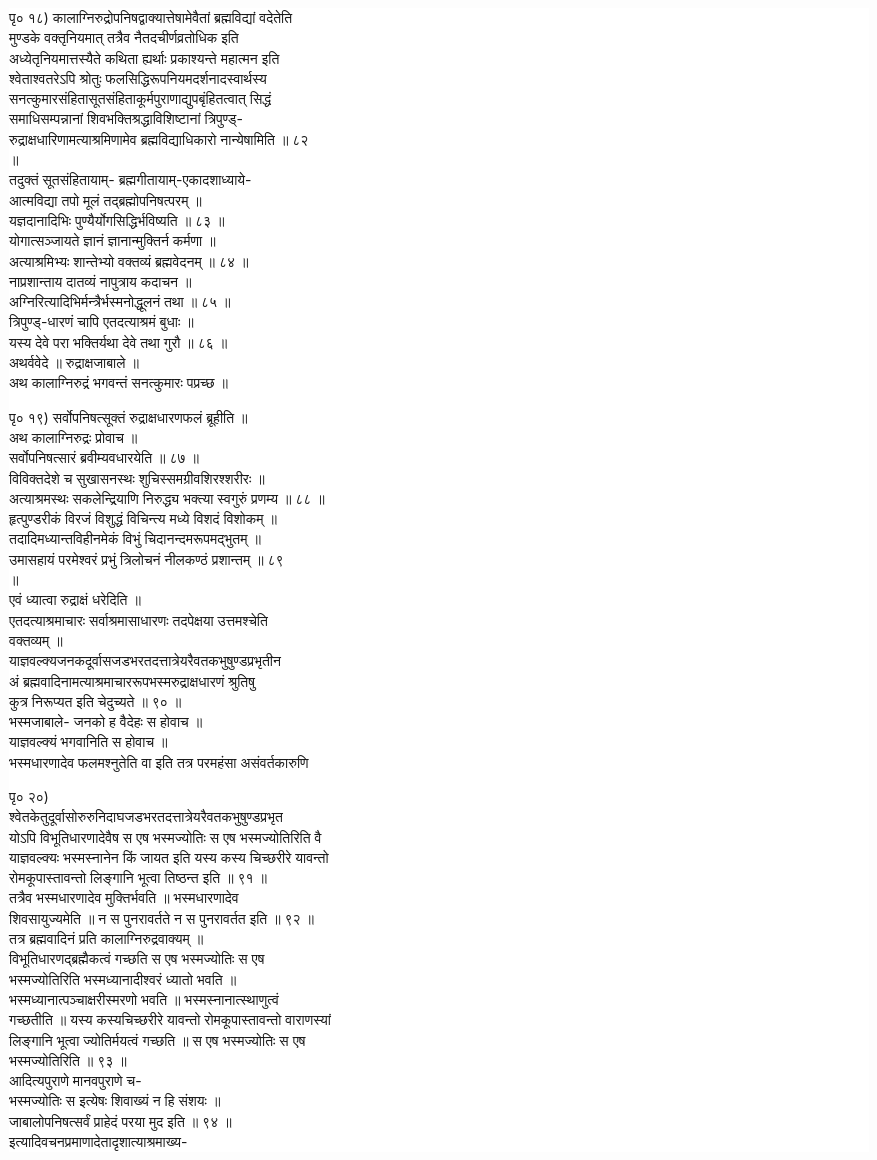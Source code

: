 पृ० १८) कालाग्निरुद्रोपनिषद्वाक्यात्तेषामेवैतां ब्रह्मविद्यां वदेतेति   
मुण्डके वक्तृनियमात् तत्रैव नैतदचीर्णव्रतोधिक इति   
अध्येतृनियमात्तस्यैते कथिता ह्यर्थाः प्रकाश्यन्ते महात्मन इति   
श्वेताश्वतरेऽपि श्रोतुः फलसिद्धिरूपनियमदर्शनादस्वार्थस्य   
सनत्कुमारसंहितासूतसंहिताकूर्मपुराणाद्युपबृंहितत्वात् सिद्धं   
समाधिसम्पन्नानां शिवभक्तिश्रद्धाविशिष्टानां त्रिपुण्ड्-  
रुद्राक्षधारिणामत्याश्रमिणामेव ब्रह्मविद्याधिकारो नान्येषामिति ॥ ८२   
॥   
तदुक्तं सूतसंहितायाम्- ब्रह्मगीतायाम्-एकादशाध्याये-   
आत्मविद्या तपो मूलं तद्ब्रह्मोपनिषत्परम् ॥   
यज्ञदानादिभिः पुण्यैर्योगसिद्धिर्भविष्यति ॥ ८३ ॥   
योगात्सञ्जायते ज्ञानं ज्ञानान्मुक्तिर्न कर्मणा ॥   
अत्याश्रमिभ्यः शान्तेभ्यो वक्तव्यं ब्रह्मवेदनम् ॥ ८४ ॥   
नाप्रशान्ताय दातव्यं नापुत्राय कदाचन ॥   
अग्निरित्यादिभिर्मन्त्रैर्भस्मनोद्धूलनं तथा ॥ ८५ ॥   
त्रिपुण्ड्-धारणं चापि एतदत्याश्रमं बुधाः ॥   
यस्य देवे परा भक्तिर्यथा देवे तथा गुरौ ॥ ८६ ॥   
अथर्ववेदे ॥ रुद्राक्षजाबाले ॥   
अथ कालाग्निरुद्रं भगवन्तं सनत्कुमारः पप्रच्छ ॥   
  
पृ० १९) सर्वोपनिषत्सूक्तं रुद्राक्षधारणफलं ब्रूहीति ॥   
अथ कालाग्निरुद्रः प्रोवाच ॥   
सर्वोपनिषत्सारं ब्रवीम्यवधारयेति ॥ ८७ ॥   
विविक्तदेशे च सुखासनस्थः शुचिस्समग्रीवशिरश्शरीरः ॥   
अत्याश्रमस्थः सकलेन्द्रियाणि निरुद्ध्य भक्त्या स्वगुरुं प्रणम्य ॥ ८८ ॥   
हृत्पुण्डरीकं विरजं विशुद्धं विचिन्त्य मध्ये विशदं विशोकम् ॥   
तदादिमध्यान्तविहीनमेकं विभुं चिदानन्दमरूपमद्भुतम् ॥   
उमासहायं परमेश्वरं प्रभुं त्रिलोचनं नीलकण्ठं प्रशान्तम् ॥ ८९   
॥   
एवं ध्यात्वा रुद्राक्षं धरेदिति ॥   
एतदत्याश्रमाचारः सर्वाश्रमासाधारणः तदपेक्षया उत्तमश्चेति   
वक्तव्यम् ॥   
याज्ञवल्क्यजनकदूर्वासजडभरतदत्तात्रेयरैवतकभुषुण्डप्रभृतीन  
अं ब्रह्मवादिनामत्याश्रमाचाररूपभस्मरुद्राक्षधारणं श्रुतिषु   
कुत्र निरूप्यत इति चेदुच्यते ॥ ९० ॥   
भस्मजाबाले- जनको ह वैदेहः स होवाच ॥   
याज्ञवल्क्यं भगवानिति स होवाच ॥   
भस्मधारणादेव फलमश्नुतेति वा इति तत्र परमहंसा असंवर्तकारुणि  
  
पृ० २०)   
श्वेतकेतुदूर्वासोरुरुनिदाघजडभरतदत्तात्रेयरैवतकभुषुण्डप्रभृत  
योऽपि विभूतिधारणादेवैष स एष भस्मज्योतिः स एष भस्मज्योतिरिति वै   
याज्ञवल्क्यः भस्मस्नानेन किं जायत इति यस्य कस्य चिच्छरीरे यावन्तो   
रोमकूपास्तावन्तो लिङ्गानि भूत्वा तिष्ठन्त इति ॥ ९१ ॥   
तत्रैव भस्मधारणादेव मुक्तिर्भवति ॥ भस्मधारणादेव   
शिवसायुज्यमेति ॥ न स पुनरावर्तते न स पुनरावर्तत इति ॥ ९२ ॥   
तत्र ब्रह्मवादिनं प्रति कालाग्निरुद्रवाक्यम् ॥   
विभूतिधारणद्ब्रह्मैकत्वं गच्छति स एष भस्मज्योतिः स एष   
भस्मज्योतिरिति भस्मध्यानादीश्वरं ध्यातो भवति ॥   
भस्मध्यानात्पञ्चाक्षरीस्मरणो भवति ॥ भस्मस्नानात्स्थाणुत्वं   
गच्छतीति ॥ यस्य कस्यचिच्छरीरे यावन्तो रोमकूपास्तावन्तो वाराणस्यां   
लिङ्गानि भूत्वा ज्योतिर्मयत्वं गच्छति ॥ स एष भस्मज्योतिः स एष   
भस्मज्योतिरिति ॥ ९३ ॥   
आदित्यपुराणे मानवपुराणे च-   
भस्मज्योतिः स इत्येषः शिवाख्यं न हि संशयः ॥   
जाबालोपनिषत्सर्वं प्राहेदं परया मुद इति ॥ ९४ ॥   
इत्यादिवचनप्रमाणादेतादृशात्याश्रमाख्य-  
  